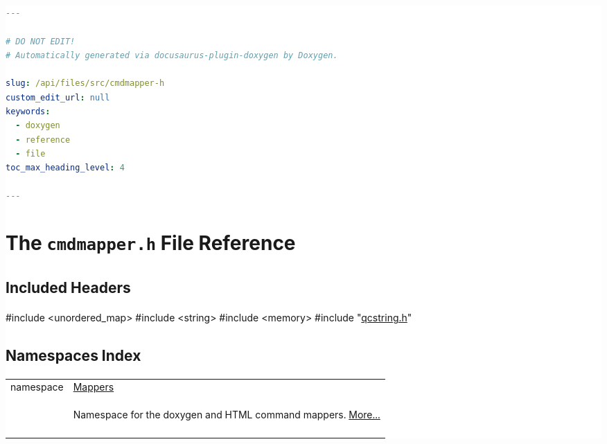 ```yaml
---

# DO NOT EDIT!
# Automatically generated via docusaurus-plugin-doxygen by Doxygen.

slug: /api/files/src/cmdmapper-h
custom_edit_url: null
keywords:
  - doxygen
  - reference
  - file
toc_max_heading_level: 4

---
```


<div class="doxyPage">

# The `cmdmapper.h` File Reference



## Included Headers

<div class="doxyIncludesList">#include &lt;unordered_map&gt;
#include &lt;string&gt;
#include &lt;memory&gt;
#include "<a href="/web-doxygen/docs/api/files/src/qcstring-h">qcstring.h</a>"
</div>

## Namespaces Index

<table class="doxyMembersIndex">

<tr class="doxyMemberIndexItem">
<td class="doxyMemberIndexItemType" align="left" valign="top">namespace</td>
<td class="doxyMemberIndexItemName" align="left" valign="top"><a href="/web-doxygen/docs/api/namespaces/mappers">Mappers</a></td>
</tr>
<tr class="doxyMemberIndexDescription">
<td class="doxyMemberIndexDescriptionLeft"></td>
<td class="doxyMemberIndexDescriptionRight">
<p>Namespace for the doxygen and HTML command mappers. <a href="/web-doxygen/docs/api/namespaces/mappers/#details">More...</a></p>
</td>
</tr>
<tr class="doxyMemberIndexSeparator">
<td class="doxyMemberIndexSeparator" colspan="2"></td>
</tr>

</table>
